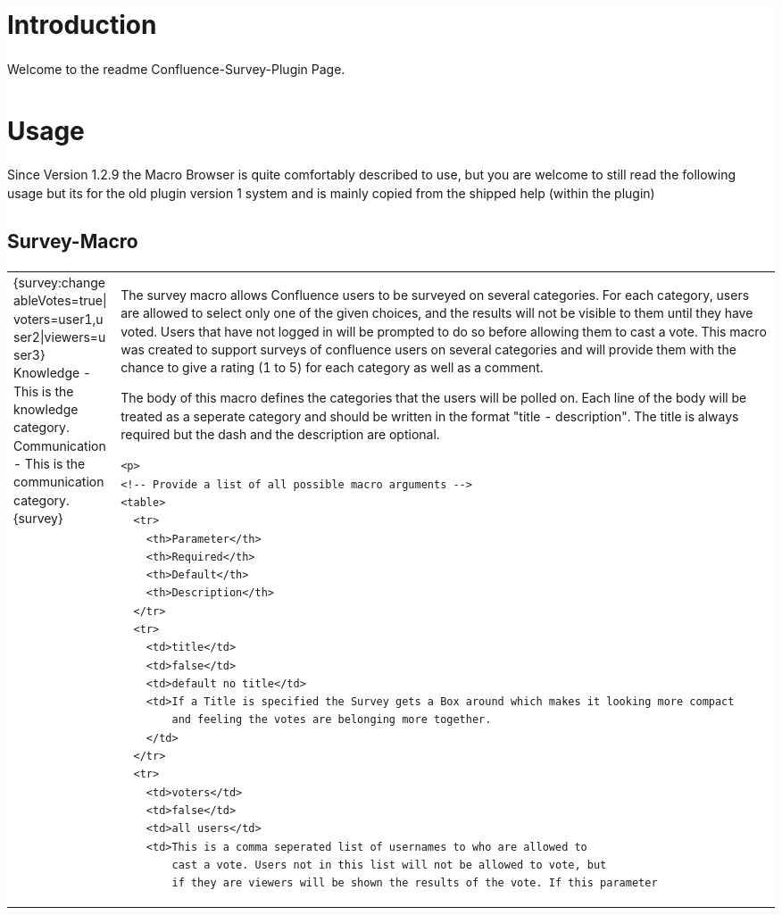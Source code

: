 Introduction
============

Welcome to the readme Confluence-Survey-Plugin Page.

Usage
=====

Since Version 1.2.9 the Macro Browser is quite comfortably described to use, but you are welcome to still read
the following usage but its for the old plugin version 1 system and is mainly copied from the shipped help (within the plugin)

Survey-Macro
------------

<table>
<tr bgcolor=ffffff>
  <td>
    {survey:changeableVotes=true|voters=user1,user2|viewers=user3}<br />
    Knowledge - This is the knowledge category.<br />
    Communication - This is the communication category.<br />
    {survey}<br />
  </td>

  <td>
    <p>
      The survey macro allows Confluence users to be surveyed on several categories.
      For each category, users are allowed to select only one of the given choices,
      and the results will not be visible to them until they have voted. Users
      that have not logged in will be prompted to do so before allowing them to
      cast a vote. This macro was created to support surveys of confluence users
      on several categories and will provide them with the chance to give a
      rating (1 to 5) for each category as well as a comment.
    </p>
    <p>
      The body of this macro defines the categories that the users will be polled
      on. Each line of the body will be treated as a seperate category and
      should be written in the format "title - description". The title is
      always required but the dash and the description are optional.
    </p>

    <p>
    <!-- Provide a list of all possible macro arguments -->
    <table>
      <tr>
        <th>Parameter</th>
        <th>Required</th>
        <th>Default</th>
        <th>Description</th>
      </tr>
      <tr>
        <td>title</td>
        <td>false</td>
        <td>default no title</td>
        <td>If a Title is specified the Survey gets a Box around which makes it looking more compact
            and feeling the votes are belonging more together.
        </td>
      </tr>
      <tr>
        <td>voters</td>
        <td>false</td>
        <td>all users</td>
        <td>This is a comma seperated list of usernames to who are allowed to
            cast a vote. Users not in this list will not be allowed to vote, but
            if they are viewers will be shown the results of the vote. If this parameter